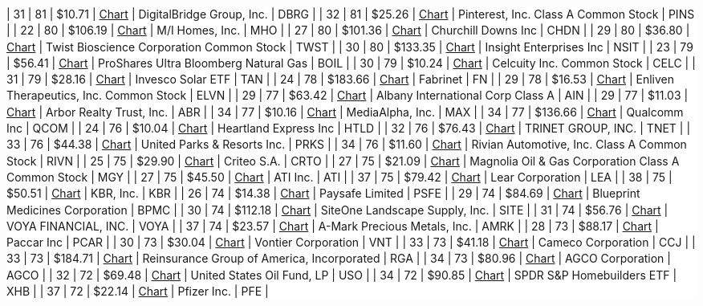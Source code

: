 | 31 | 81 | $10.71 | [Chart](https://www.tradingview.com/chart/?symbol=DBRG) | DigitalBridge Group, Inc. | DBRG |
| 32 | 81 | $25.26 | [Chart](https://www.tradingview.com/chart/?symbol=PINS) | Pinterest, Inc. Class A Common Stock | PINS |
| 22 | 80 | $106.19 | [Chart](https://www.tradingview.com/chart/?symbol=MHO) | M/I Homes, Inc. | MHO |
| 27 | 80 | $101.36 | [Chart](https://www.tradingview.com/chart/?symbol=CHDN) | Churchill Downs Inc | CHDN |
| 29 | 80 | $36.80 | [Chart](https://www.tradingview.com/chart/?symbol=TWST) | Twist Bioscience Corporation Common Stock | TWST |
| 30 | 80 | $133.35 | [Chart](https://www.tradingview.com/chart/?symbol=NSIT) | Insight Enterprises Inc | NSIT |
| 23 | 79 | $56.41 | [Chart](https://www.tradingview.com/chart/?symbol=BOIL) | ProShares Ultra Bloomberg Natural Gas | BOIL |
| 30 | 79 | $10.24 | [Chart](https://www.tradingview.com/chart/?symbol=CELC) | Celcuity Inc. Common Stock | CELC |
| 31 | 79 | $28.16 | [Chart](https://www.tradingview.com/chart/?symbol=TAN) | Invesco Solar ETF | TAN |
| 24 | 78 | $183.66 | [Chart](https://www.tradingview.com/chart/?symbol=FN) | Fabrinet | FN |
| 29 | 78 | $16.53 | [Chart](https://www.tradingview.com/chart/?symbol=ELVN) | Enliven Therapeutics, Inc. Common Stock | ELVN |
| 29 | 77 | $63.42 | [Chart](https://www.tradingview.com/chart/?symbol=AIN) | Albany International Corp Class A | AIN |
| 29 | 77 | $11.03 | [Chart](https://www.tradingview.com/chart/?symbol=ABR) | Arbor Realty Trust, Inc. | ABR |
| 34 | 77 | $10.16 | [Chart](https://www.tradingview.com/chart/?symbol=MAX) | MediaAlpha, Inc. | MAX |
| 34 | 77 | $136.66 | [Chart](https://www.tradingview.com/chart/?symbol=QCOM) | Qualcomm Inc | QCOM |
| 24 | 76 | $10.04 | [Chart](https://www.tradingview.com/chart/?symbol=HTLD) | Heartland Express Inc | HTLD |
| 32 | 76 | $76.43 | [Chart](https://www.tradingview.com/chart/?symbol=TNET) | TRINET GROUP, INC. | TNET |
| 33 | 76 | $44.38 | [Chart](https://www.tradingview.com/chart/?symbol=PRKS) | United Parks & Resorts Inc. | PRKS |
| 34 | 76 | $11.60 | [Chart](https://www.tradingview.com/chart/?symbol=RIVN) | Rivian Automotive, Inc. Class A Common Stock | RIVN |
| 25 | 75 | $29.90 | [Chart](https://www.tradingview.com/chart/?symbol=CRTO) | Criteo S.A. | CRTO |
| 27 | 75 | $21.09 | [Chart](https://www.tradingview.com/chart/?symbol=MGY) | Magnolia Oil & Gas Corporation Class A Common Stock | MGY |
| 27 | 75 | $45.50 | [Chart](https://www.tradingview.com/chart/?symbol=ATI) | ATI Inc. | ATI |
| 37 | 75 | $79.42 | [Chart](https://www.tradingview.com/chart/?symbol=LEA) | Lear Corporation | LEA |
| 38 | 75 | $50.51 | [Chart](https://www.tradingview.com/chart/?symbol=KBR) | KBR, Inc. | KBR |
| 26 | 74 | $14.38 | [Chart](https://www.tradingview.com/chart/?symbol=PSFE) | Paysafe Limited | PSFE |
| 29 | 74 | $84.69 | [Chart](https://www.tradingview.com/chart/?symbol=BPMC) | Blueprint Medicines Corporation | BPMC |
| 30 | 74 | $112.18 | [Chart](https://www.tradingview.com/chart/?symbol=SITE) | SiteOne Landscape Supply, Inc. | SITE |
| 31 | 74 | $56.76 | [Chart](https://www.tradingview.com/chart/?symbol=VOYA) | VOYA FINANCIAL, INC. | VOYA |
| 37 | 74 | $23.57 | [Chart](https://www.tradingview.com/chart/?symbol=AMRK) | A-Mark Precious Metals, Inc. | AMRK |
| 28 | 73 | $88.17 | [Chart](https://www.tradingview.com/chart/?symbol=PCAR) | Paccar Inc | PCAR |
| 30 | 73 | $30.04 | [Chart](https://www.tradingview.com/chart/?symbol=VNT) | Vontier Corporation | VNT |
| 33 | 73 | $41.18 | [Chart](https://www.tradingview.com/chart/?symbol=CCJ) | Cameco Corporation | CCJ |
| 33 | 73 | $184.71 | [Chart](https://www.tradingview.com/chart/?symbol=RGA) | Reinsurance Group of America, Incorporated | RGA |
| 34 | 73 | $80.96 | [Chart](https://www.tradingview.com/chart/?symbol=AGCO) | AGCO Corporation | AGCO |
| 32 | 72 | $69.48 | [Chart](https://www.tradingview.com/chart/?symbol=USO) | United States Oil Fund, LP | USO |
| 34 | 72 | $90.85 | [Chart](https://www.tradingview.com/chart/?symbol=XHB) | SPDR S&P Homebuilders ETF | XHB |
| 37 | 72 | $22.14 | [Chart](https://www.tradingview.com/chart/?symbol=PFE) | Pfizer Inc. | PFE |